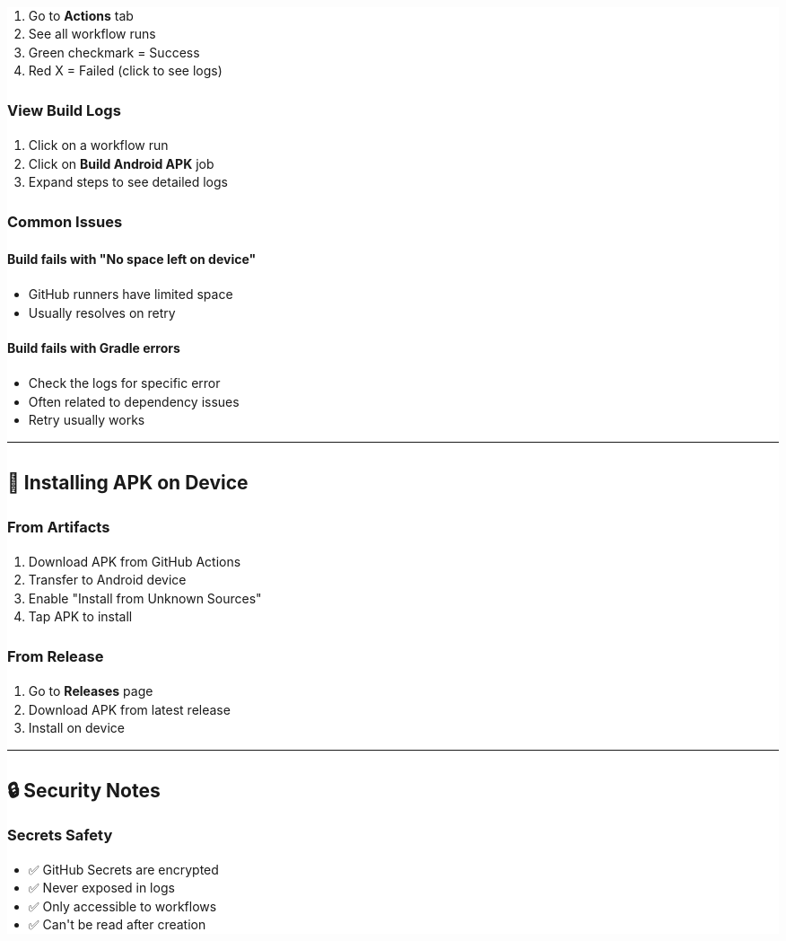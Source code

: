 1. Go to **Actions** tab
2. See all workflow runs
3. Green checkmark = Success
4. Red X = Failed (click to see logs)

### **View Build Logs**

1. Click on a workflow run
2. Click on **Build Android APK** job
3. Expand steps to see detailed logs

### **Common Issues**

#### Build fails with "No space left on device"

- GitHub runners have limited space
- Usually resolves on retry

#### Build fails with Gradle errors

- Check the logs for specific error
- Often related to dependency issues
- Retry usually works

---

## 📱 Installing APK on Device

### **From Artifacts**

1. Download APK from GitHub Actions
2. Transfer to Android device
3. Enable "Install from Unknown Sources"
4. Tap APK to install

### **From Release**

1. Go to **Releases** page
2. Download APK from latest release
3. Install on device

---

## 🔒 Security Notes

### **Secrets Safety**

- ✅ GitHub Secrets are encrypted
- ✅ Never exposed in logs
- ✅ Only accessible to workflows
- ✅ Can't be read after creation
